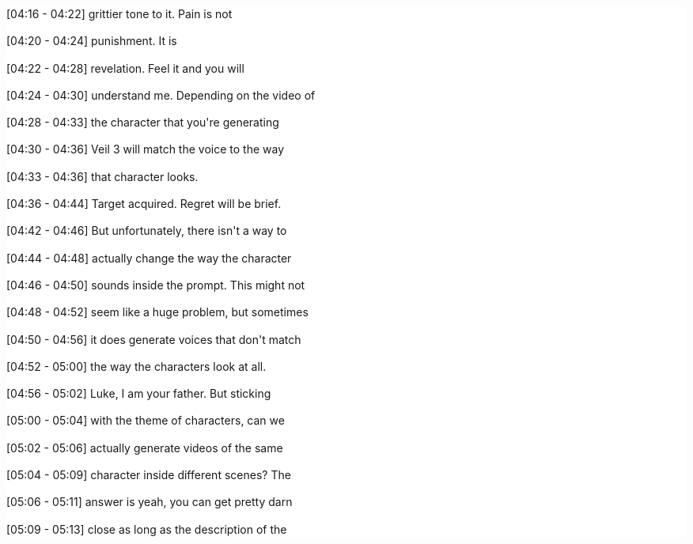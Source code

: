 [04:16 - 04:22]
grittier tone to it. Pain is not

[04:20 - 04:24]
punishment. It is

[04:22 - 04:28]
revelation. Feel it and you will

[04:24 - 04:30]
understand me. Depending on the video of

[04:28 - 04:33]
the character that you're generating

[04:30 - 04:36]
Veil 3 will match the voice to the way

[04:33 - 04:36]
that character looks.

[04:36 - 04:44]
Target acquired. Regret will be brief.

[04:42 - 04:46]
But unfortunately, there isn't a way to

[04:44 - 04:48]
actually change the way the character

[04:46 - 04:50]
sounds inside the prompt. This might not

[04:48 - 04:52]
seem like a huge problem, but sometimes

[04:50 - 04:56]
it does generate voices that don't match

[04:52 - 05:00]
the way the characters look at all.

[04:56 - 05:02]
Luke, I am your father. But sticking

[05:00 - 05:04]
with the theme of characters, can we

[05:02 - 05:06]
actually generate videos of the same

[05:04 - 05:09]
character inside different scenes? The

[05:06 - 05:11]
answer is yeah, you can get pretty darn

[05:09 - 05:13]
close as long as the description of the

